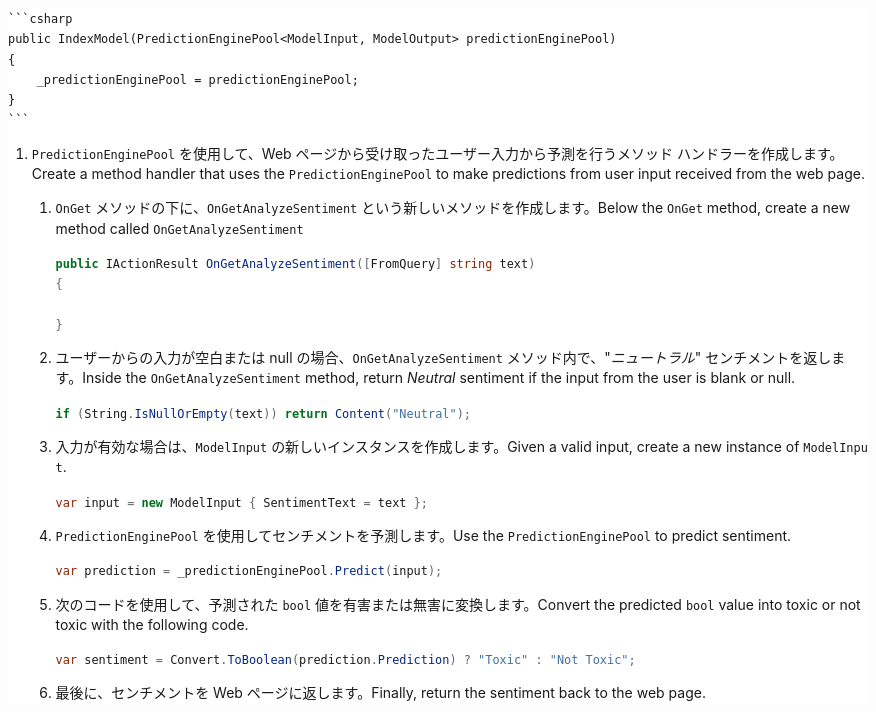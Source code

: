     ```csharp
    public IndexModel(PredictionEnginePool<ModelInput, ModelOutput> predictionEnginePool)
    {
        _predictionEnginePool = predictionEnginePool;
    }
    ```

1. <span data-ttu-id="6b9a0-215">`PredictionEnginePool` を使用して、Web ページから受け取ったユーザー入力から予測を行うメソッド ハンドラーを作成します。</span><span class="sxs-lookup"><span data-stu-id="6b9a0-215">Create a method handler that uses the `PredictionEnginePool` to make predictions from user input received from the web page.</span></span>

    1. <span data-ttu-id="6b9a0-216">`OnGet` メソッドの下に、`OnGetAnalyzeSentiment` という新しいメソッドを作成します。</span><span class="sxs-lookup"><span data-stu-id="6b9a0-216">Below the `OnGet` method, create a new method called `OnGetAnalyzeSentiment`</span></span>

        ```csharp
        public IActionResult OnGetAnalyzeSentiment([FromQuery] string text)
        {

        }
        ```

    1. <span data-ttu-id="6b9a0-217">ユーザーからの入力が空白または null の場合、`OnGetAnalyzeSentiment` メソッド内で、"*ニュートラル*" センチメントを返します。</span><span class="sxs-lookup"><span data-stu-id="6b9a0-217">Inside the `OnGetAnalyzeSentiment` method, return *Neutral* sentiment if the input from the user is blank or null.</span></span>

        ```csharp
        if (String.IsNullOrEmpty(text)) return Content("Neutral");
        ```

    1. <span data-ttu-id="6b9a0-218">入力が有効な場合は、`ModelInput` の新しいインスタンスを作成します。</span><span class="sxs-lookup"><span data-stu-id="6b9a0-218">Given a valid input, create a new instance of `ModelInput`.</span></span>

        ```csharp
        var input = new ModelInput { SentimentText = text };
        ```

    1. <span data-ttu-id="6b9a0-219">`PredictionEnginePool` を使用してセンチメントを予測します。</span><span class="sxs-lookup"><span data-stu-id="6b9a0-219">Use the `PredictionEnginePool` to predict sentiment.</span></span>

        ```csharp
        var prediction = _predictionEnginePool.Predict(input);
        ```

    1. <span data-ttu-id="6b9a0-220">次のコードを使用して、予測された `bool` 値を有害または無害に変換します。</span><span class="sxs-lookup"><span data-stu-id="6b9a0-220">Convert the predicted `bool` value into toxic or not toxic with the following code.</span></span>

        ```csharp
        var sentiment = Convert.ToBoolean(prediction.Prediction) ? "Toxic" : "Not Toxic";
        ```

    1. <span data-ttu-id="6b9a0-221">最後に、センチメントを Web ページに返します。</span><span class="sxs-lookup"><span data-stu-id="6b9a0-221">Finally, return the sentiment back to the web page.</span></span>
